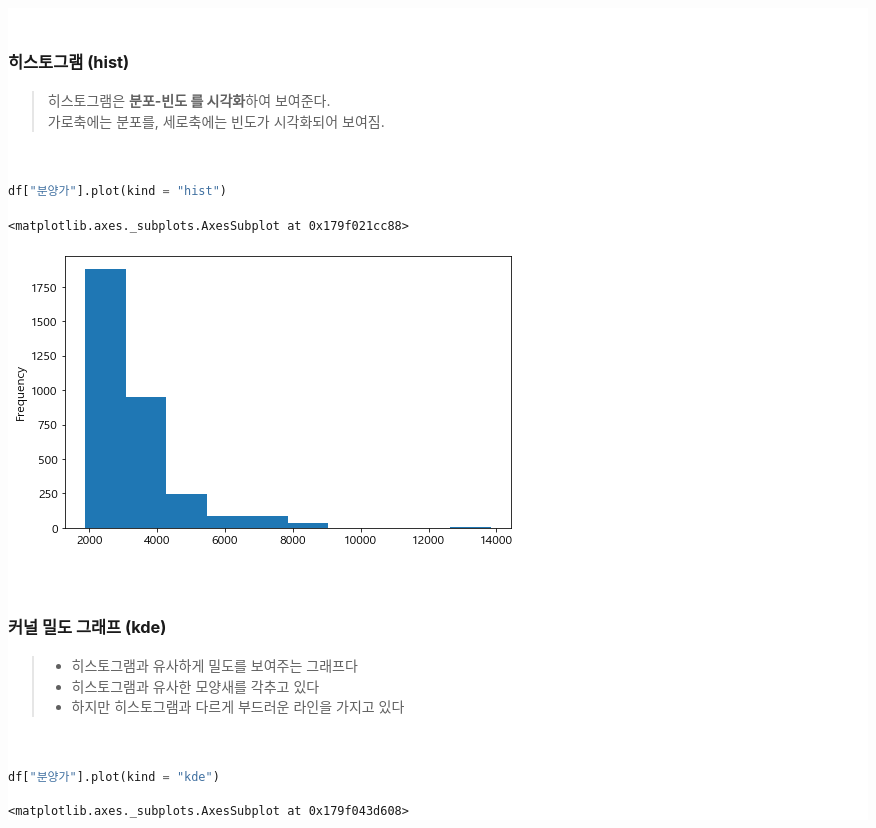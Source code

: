 <br />


### 히스토그램 (hist)

> 히스토그램은 **분포-빈도 를 시각화**하여 보여준다.  
> 가로축에는 분포를, 세로축에는 빈도가 시각화되어 보여짐.

  <br />


```python
df["분양가"].plot(kind = "hist")
```


    <matplotlib.axes._subplots.AxesSubplot at 0x179f021cc88>




![png](/images/S-Python-Pandas-visual/output_56_1.png)

<br />


### 커널 밀도 그래프 (kde)

> * 히스토그램과 유사하게 밀도를 보여주는 그래프다
> * 히스토그램과 유사한 모양새를 각추고 있다
> * 하지만 히스토그램과 다르게 부드러운 라인을 가지고 있다

  <br />


```python
df["분양가"].plot(kind = "kde")
```


    <matplotlib.axes._subplots.AxesSubplot at 0x179f043d608>



